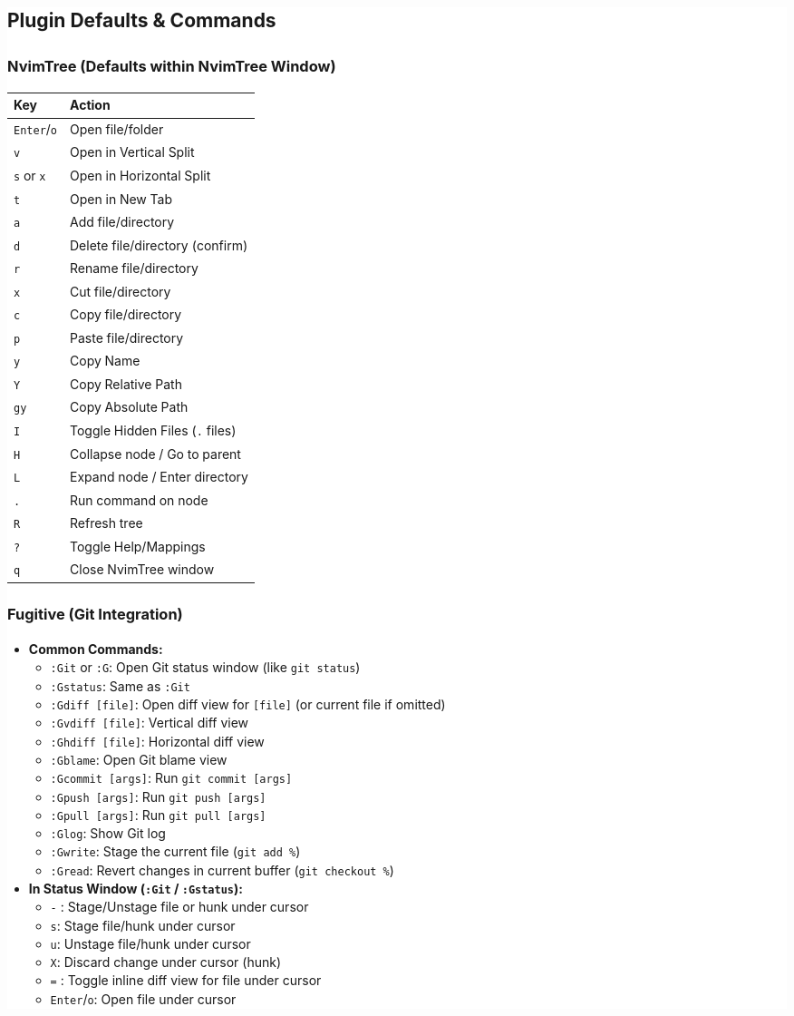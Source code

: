 ## Plugin Defaults & Commands

### NvimTree (Defaults within NvimTree Window)

| Key        | Action                               |
| :--------- | :----------------------------------- |
| `Enter`/`o`| Open file/folder                     |
| `v`        | Open in Vertical Split               |
| `s` or `x` | Open in Horizontal Split             |
| `t`        | Open in New Tab                      |
| `a`        | Add file/directory                   |
| `d`        | Delete file/directory (confirm)      |
| `r`        | Rename file/directory                |
| `x`        | Cut file/directory                   |
| `c`        | Copy file/directory                  |
| `p`        | Paste file/directory                 |
| `y`        | Copy Name                            |
| `Y`        | Copy Relative Path                   |
| `gy`       | Copy Absolute Path                   |
| `I`        | Toggle Hidden Files (`.` files)      |
| `H`        | Collapse node / Go to parent         |
| `L`        | Expand node / Enter directory        |
| `.`        | Run command on node                  |
| `R`        | Refresh tree                         |
| `?`        | Toggle Help/Mappings                 |
| `q`        | Close NvimTree window                |

### Fugitive (Git Integration)

* **Common Commands:**
    * `:Git` or `:G`: Open Git status window (like `git status`)
    * `:Gstatus`: Same as `:Git`
    * `:Gdiff [file]`: Open diff view for `[file]` (or current file if omitted)
    * `:Gvdiff [file]`: Vertical diff view
    * `:Ghdiff [file]`: Horizontal diff view
    * `:Gblame`: Open Git blame view
    * `:Gcommit [args]`: Run `git commit [args]`
    * `:Gpush [args]`: Run `git push [args]`
    * `:Gpull [args]`: Run `git pull [args]`
    * `:Glog`: Show Git log
    * `:Gwrite`: Stage the current file (`git add %`)
    * `:Gread`: Revert changes in current buffer (`git checkout %`)
* **In Status Window (`:Git` / `:Gstatus`):**
    * `-` : Stage/Unstage file or hunk under cursor
    * `s`: Stage file/hunk under cursor
    * `u`: Unstage file/hunk under cursor
    * `X`: Discard change under cursor (hunk)
    * `=` : Toggle inline diff view for file under cursor
    * `Enter`/`o`: Open file under cursor